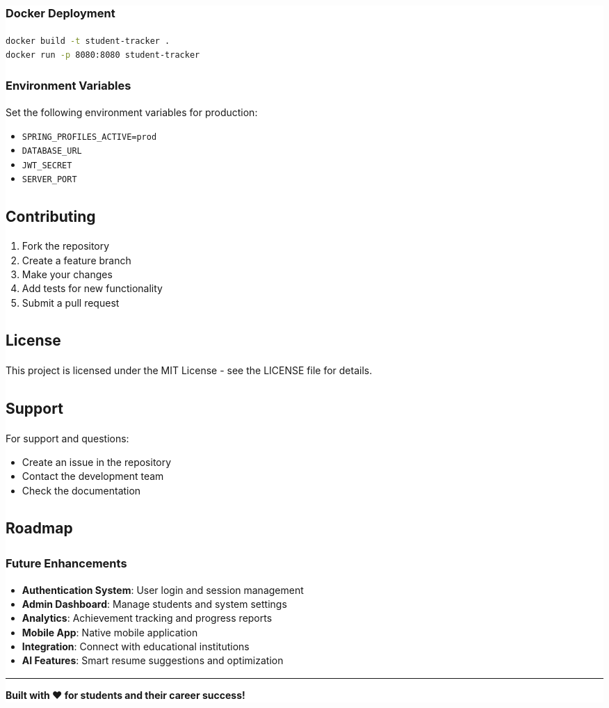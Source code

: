 ### Docker Deployment
```bash
docker build -t student-tracker .
docker run -p 8080:8080 student-tracker
```

### Environment Variables
Set the following environment variables for production:
- `SPRING_PROFILES_ACTIVE=prod`
- `DATABASE_URL`
- `JWT_SECRET`
- `SERVER_PORT`

## Contributing

1. Fork the repository
2. Create a feature branch
3. Make your changes
4. Add tests for new functionality
5. Submit a pull request

## License

This project is licensed under the MIT License - see the LICENSE file for details.

## Support

For support and questions:
- Create an issue in the repository
- Contact the development team
- Check the documentation

## Roadmap

### Future Enhancements
- **Authentication System**: User login and session management
- **Admin Dashboard**: Manage students and system settings
- **Analytics**: Achievement tracking and progress reports
- **Mobile App**: Native mobile application
- **Integration**: Connect with educational institutions
- **AI Features**: Smart resume suggestions and optimization

---

**Built with ❤️ for students and their career success!**
